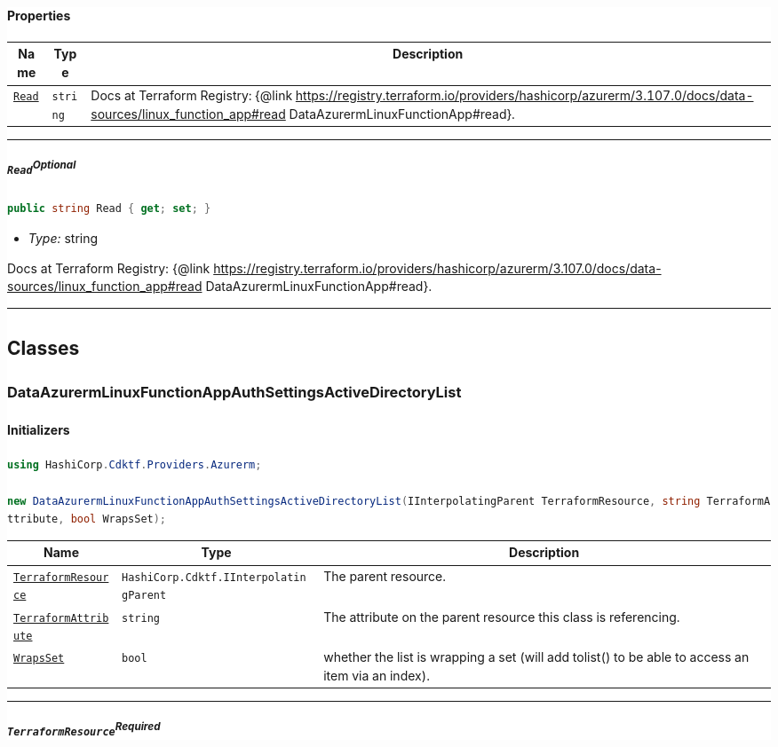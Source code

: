 #### Properties <a name="Properties" id="Properties"></a>

| **Name** | **Type** | **Description** |
| --- | --- | --- |
| <code><a href="#@cdktf/provider-azurerm.dataAzurermLinuxFunctionApp.DataAzurermLinuxFunctionAppTimeouts.property.read">Read</a></code> | <code>string</code> | Docs at Terraform Registry: {@link https://registry.terraform.io/providers/hashicorp/azurerm/3.107.0/docs/data-sources/linux_function_app#read DataAzurermLinuxFunctionApp#read}. |

---

##### `Read`<sup>Optional</sup> <a name="Read" id="@cdktf/provider-azurerm.dataAzurermLinuxFunctionApp.DataAzurermLinuxFunctionAppTimeouts.property.read"></a>

```csharp
public string Read { get; set; }
```

- *Type:* string

Docs at Terraform Registry: {@link https://registry.terraform.io/providers/hashicorp/azurerm/3.107.0/docs/data-sources/linux_function_app#read DataAzurermLinuxFunctionApp#read}.

---

## Classes <a name="Classes" id="Classes"></a>

### DataAzurermLinuxFunctionAppAuthSettingsActiveDirectoryList <a name="DataAzurermLinuxFunctionAppAuthSettingsActiveDirectoryList" id="@cdktf/provider-azurerm.dataAzurermLinuxFunctionApp.DataAzurermLinuxFunctionAppAuthSettingsActiveDirectoryList"></a>

#### Initializers <a name="Initializers" id="@cdktf/provider-azurerm.dataAzurermLinuxFunctionApp.DataAzurermLinuxFunctionAppAuthSettingsActiveDirectoryList.Initializer"></a>

```csharp
using HashiCorp.Cdktf.Providers.Azurerm;

new DataAzurermLinuxFunctionAppAuthSettingsActiveDirectoryList(IInterpolatingParent TerraformResource, string TerraformAttribute, bool WrapsSet);
```

| **Name** | **Type** | **Description** |
| --- | --- | --- |
| <code><a href="#@cdktf/provider-azurerm.dataAzurermLinuxFunctionApp.DataAzurermLinuxFunctionAppAuthSettingsActiveDirectoryList.Initializer.parameter.terraformResource">TerraformResource</a></code> | <code>HashiCorp.Cdktf.IInterpolatingParent</code> | The parent resource. |
| <code><a href="#@cdktf/provider-azurerm.dataAzurermLinuxFunctionApp.DataAzurermLinuxFunctionAppAuthSettingsActiveDirectoryList.Initializer.parameter.terraformAttribute">TerraformAttribute</a></code> | <code>string</code> | The attribute on the parent resource this class is referencing. |
| <code><a href="#@cdktf/provider-azurerm.dataAzurermLinuxFunctionApp.DataAzurermLinuxFunctionAppAuthSettingsActiveDirectoryList.Initializer.parameter.wrapsSet">WrapsSet</a></code> | <code>bool</code> | whether the list is wrapping a set (will add tolist() to be able to access an item via an index). |

---

##### `TerraformResource`<sup>Required</sup> <a name="TerraformResource" id="@cdktf/provider-azurerm.dataAzurermLinuxFunctionApp.DataAzurermLinuxFunctionAppAuthSettingsActiveDirectoryList.Initializer.parameter.terraformResource"></a>
